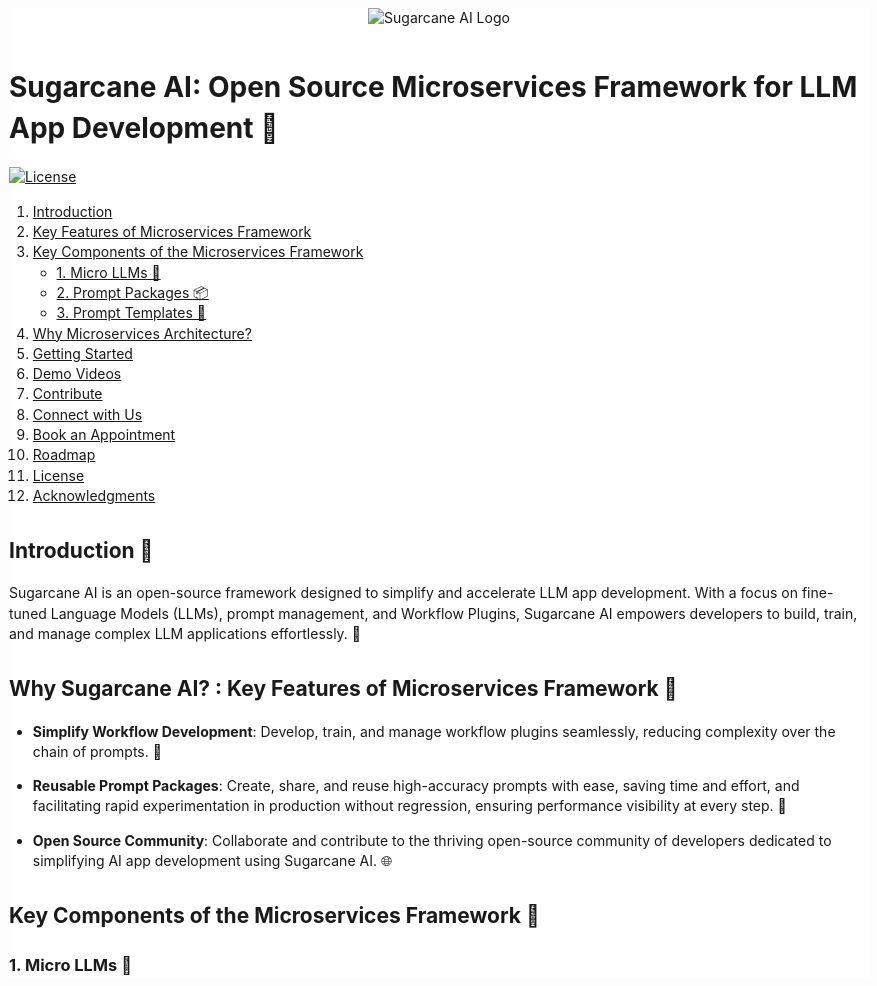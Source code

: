 <p align="center">
  <img src="public/images/sugar/AI 3.png" alt="Sugarcane AI Logo" width="400">
</p>

# Sugarcane AI: Open Source Microservices Framework for LLM App Development 🤖

[![License](https://img.shields.io/github/license/sugarcane-ai/sugarcane-ai.github.io)](https://github.com/sugarcane-ai/sugarcane-ai.github.io/blob/develop/LICENSE)

1. [Introduction](#introduction--)
2. [Key Features of Microservices Framework](#key-features--)
3. [Key Components of the Microservices Framework](#key-components--)
   - [1. Micro LLMs 🧬](#micro-llms--)
   - [2. Prompt Packages 📦](#prompt-packages--)
   - [3. Prompt Templates 📑](#prompt-templates--)
4. [Why Microservices Architecture?](#microservices-architecture--)
5. [Getting Started](#getting-started--)
6. [Demo Videos](#demo-videos--)
7. [Contribute](#contribute--)
8. [Connect with Us](#connect-with-us--)
9. [Book an Appointment](#book-an-appointment--)
10. [Roadmap](#roadmap--)
11. [License](#license--)
12. [Acknowledgments](#acknowledgments--)

## Introduction 🙏 <a name="introduction--"></a>

Sugarcane AI is an open-source framework designed to simplify and accelerate LLM app development. With a focus on fine-tuned Language Models (LLMs), prompt management, and Workflow Plugins, Sugarcane AI empowers developers to build, train, and manage complex LLM applications effortlessly. 🎉

## Why Sugarcane AI? : Key Features of Microservices Framework 🚀 <a name="key-features--"></a>

- **Simplify Workflow Development**: Develop, train, and manage workflow plugins seamlessly, reducing complexity over the chain of prompts. 💪

- **Reusable Prompt Packages**: Create, share, and reuse high-accuracy prompts with ease, saving time and effort, and facilitating rapid experimentation in production without regression, ensuring performance visibility at every step. 📑

- **Open Source Community**: Collaborate and contribute to the thriving open-source community of developers dedicated to simplifying AI app development using Sugarcane AI. 🌐

## Key Components of the Microservices Framework 🧩 <a name="key-components--"></a>

### 1. Micro LLMs 🧬 <a name="micro-llms--"></a>
